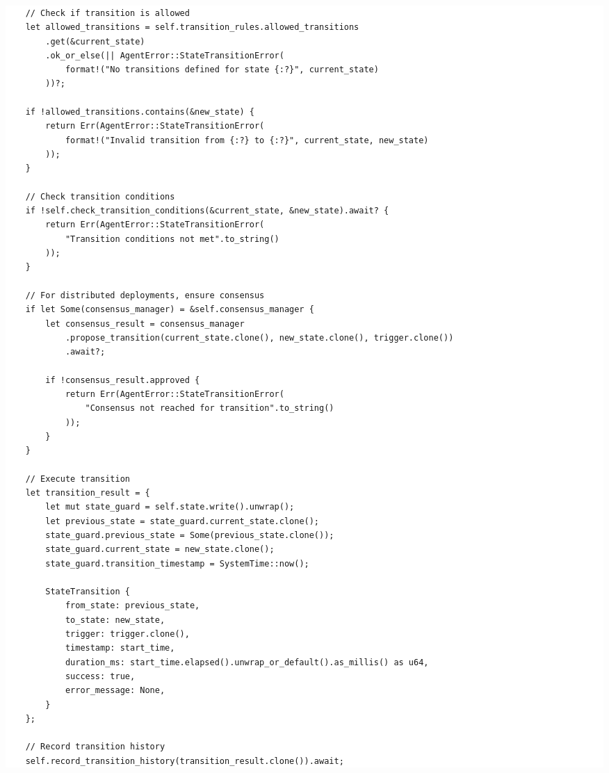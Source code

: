         // Check if transition is allowed
        let allowed_transitions = self.transition_rules.allowed_transitions
            .get(&current_state)
            .ok_or_else(|| AgentError::StateTransitionError(
                format!("No transitions defined for state {:?}", current_state)
            ))?;

        if !allowed_transitions.contains(&new_state) {
            return Err(AgentError::StateTransitionError(
                format!("Invalid transition from {:?} to {:?}", current_state, new_state)
            ));
        }

        // Check transition conditions
        if !self.check_transition_conditions(&current_state, &new_state).await? {
            return Err(AgentError::StateTransitionError(
                "Transition conditions not met".to_string()
            ));
        }

        // For distributed deployments, ensure consensus
        if let Some(consensus_manager) = &self.consensus_manager {
            let consensus_result = consensus_manager
                .propose_transition(current_state.clone(), new_state.clone(), trigger.clone())
                .await?;
            
            if !consensus_result.approved {
                return Err(AgentError::StateTransitionError(
                    "Consensus not reached for transition".to_string()
                ));
            }
        }

        // Execute transition
        let transition_result = {
            let mut state_guard = self.state.write().unwrap();
            let previous_state = state_guard.current_state.clone();
            state_guard.previous_state = Some(previous_state.clone());
            state_guard.current_state = new_state.clone();
            state_guard.transition_timestamp = SystemTime::now();
            
            StateTransition {
                from_state: previous_state,
                to_state: new_state,
                trigger: trigger.clone(),
                timestamp: start_time,
                duration_ms: start_time.elapsed().unwrap_or_default().as_millis() as u64,
                success: true,
                error_message: None,
            }
        };

        // Record transition history
        self.record_transition_history(transition_result.clone()).await;
        